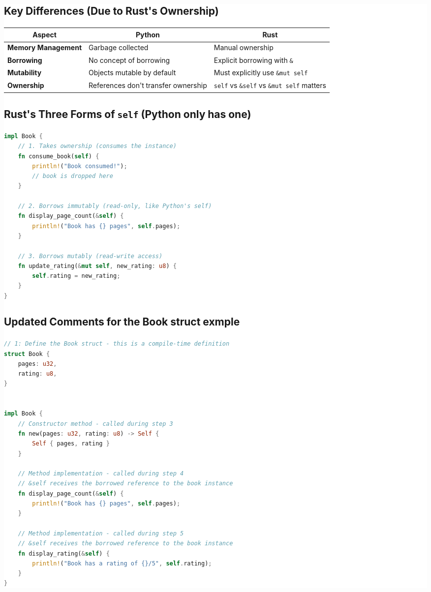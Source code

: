 ## Key Differences (Due to Rust's Ownership)

| Aspect                | Python                              | Rust                                     |
| --------------------- | ----------------------------------- | ---------------------------------------- |
| **Memory Management** | Garbage collected                   | Manual ownership                         |
| **Borrowing**         | No concept of borrowing             | Explicit borrowing with `&`              |
| **Mutability**        | Objects mutable by default          | Must explicitly use `&mut self`          |
| **Ownership**         | References don't transfer ownership | `self` vs `&self` vs `&mut self` matters |

## Rust's Three Forms of `self` (Python only has one)

```rust
impl Book {
    // 1. Takes ownership (consumes the instance)
    fn consume_book(self) {
        println!("Book consumed!");
        // book is dropped here
    }

    // 2. Borrows immutably (read-only, like Python's self)
    fn display_page_count(&self) {
        println!("Book has {} pages", self.pages);
    }

    // 3. Borrows mutably (read-write access)
    fn update_rating(&mut self, new_rating: u8) {
        self.rating = new_rating;
    }
}
```

## Updated Comments for the Book struct exmple

```rust
// 1: Define the Book struct - this is a compile-time definition
struct Book {
    pages: u32,
    rating: u8,
}


impl Book {
    // Constructor method - called during step 3
    fn new(pages: u32, rating: u8) -> Self {
        Self { pages, rating }
    }

    // Method implementation - called during step 4
    // &self receives the borrowed reference to the book instance
    fn display_page_count(&self) {
        println!("Book has {} pages", self.pages);
    }

    // Method implementation - called during step 5
    // &self receives the borrowed reference to the book instance
    fn display_rating(&self) {
        println!("Book has a rating of {}/5", self.rating);
    }
}

```